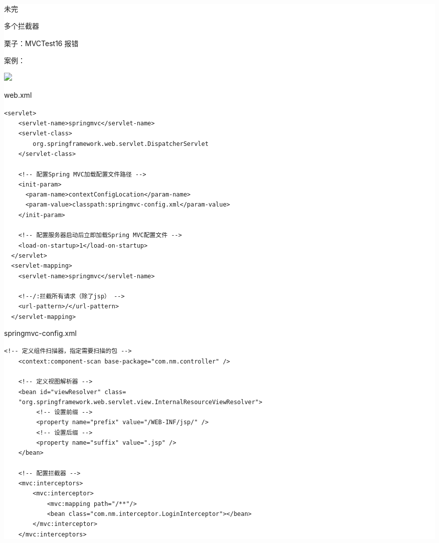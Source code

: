 
未完

多个拦截器

栗子：MVCTest16 报错

案例：

![](https://dbnewyouth.oss-cn-zhangjiakou.aliyuncs.com/images/1556443665605.PNG?Expires=1871802890&OSSAccessKeyId=LTAI91SeAmgnTkb9&Signature=xZ380MUwM%2B3m2D0kvHDsm4WvDbI%3D)

web.xml
```
<servlet>
    <servlet-name>springmvc</servlet-name>
    <servlet-class>
    	org.springframework.web.servlet.DispatcherServlet
    </servlet-class>

    <!-- 配置Spring MVC加载配置文件路径 -->
    <init-param>
      <param-name>contextConfigLocation</param-name>
      <param-value>classpath:springmvc-config.xml</param-value>
    </init-param>

    <!-- 配置服务器启动后立即加载Spring MVC配置文件 -->
    <load-on-startup>1</load-on-startup>
  </servlet>
  <servlet-mapping>
    <servlet-name>springmvc</servlet-name>
    
    <!--/:拦截所有请求（除了jsp） -->
    <url-pattern>/</url-pattern>
  </servlet-mapping>
```

springmvc-config.xml
```
<!-- 定义组件扫描器，指定需要扫描的包 -->
	<context:component-scan base-package="com.nm.controller" />
	
	<!-- 定义视图解析器 -->
	<bean id="viewResolver" class=
    "org.springframework.web.servlet.view.InternalResourceViewResolver">
	     <!-- 设置前缀 -->
	     <property name="prefix" value="/WEB-INF/jsp/" />
	     <!-- 设置后缀 -->
	     <property name="suffix" value=".jsp" />
	</bean>
	
	<!-- 配置拦截器 -->
	<mvc:interceptors>
		<mvc:interceptor>
			<mvc:mapping path="/**"/>
			<bean class="com.nm.interceptor.LoginInterceptor"></bean>
		</mvc:interceptor>
	</mvc:interceptors>
```
